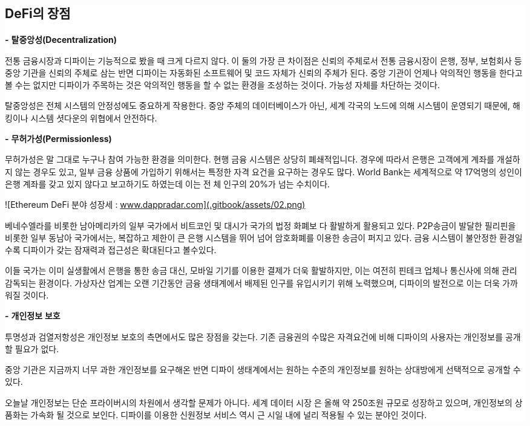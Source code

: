 ## **DeFi의 장점**

**-** **탈중앙성(Decentralization)**

전통 금융시장과 디파이는 기능적으로 봤을 때 크게 다르지 않다. 이 둘의 가장 큰 차이점은 신뢰의 주체로서 전통 금융시장이 은행, 정부, 보험회사 등 중앙 기관을 신뢰의 주체로 삼는 반면 디파이는 자동화된 소프트웨어 및 코드 자체가 신뢰의 주체가 된다. 중앙 기관이 언제나 악의적인 행동을 한다고 볼 수는 없지만 디파이가 주목하는 것은 악의적인 행동을 할 수 없는 환경을 조성하는 것이다. 가능성 자체를 차단하는 것이다.

탈중앙성은 전체 시스템의 안정성에도 중요하게 작용한다. 중앙 주체의 데이터베이스가 아닌, 세계 각국의 노드에 의해 시스템이 운영되기 때문에, 해킹이나 시스템 셧다운의 위협에서 안전하다.

**-** **무허가성(Permissionless)**

무허가성은 말 그대로 누구나 참여 가능한 환경을 의미한다. 현행 금융 시스템은 상당히 폐쇄적입니다. 경우에 따라서 은행은 고객에게 계좌를 개설하지 않는 경우도 있고, 일부 금융 상품에 가입하기 위해서는 특정한 자격 요건을 요구하는 경우도 많다. World Bank는 세계적으로 약 17억명의 성인이 은행 계좌를 갖고 있지 않다고 보고하기도 하였는데 이는 전 체 인구의 20%가 넘는 수치이다.

![Ethereum DeFi 분야 성장세 : www.dappradar.com](.gitbook/assets/02.png)

베네수엘라를 비롯한 남아메리카의 일부 국가에서 비트코인 및 대시가 국가의 법정 화폐보 다 활발하게 활용되고 있다. P2P송금이 발달한 필리핀을 비롯한 일부 동남아 국가에서는, 복잡하고 제한이 큰 은행 시스템을 뛰어 넘어 암호화폐를 이용한 송금이 퍼지고 있다. 금융 시스템이 불안정한 환경일수록 디파이가 갖는 잠재력과 접근성은 확대된다고 볼수있다.

이들 국가는 이미 실생활에서 은행을 통한 송금 대신, 모바일 기기를 이용한 결제가 더욱 활발하지만, 이는 여전히 핀테크 업체나 통신사에 의해 관리 감독되는 환경이다. 가상자산 업계는 오랜 기간동안 금융 생태계에서 배제된 인구를 유입시키기 위해 노력했으며, 디파이의 발전으로 이는 더욱 가까워질 것이다.

**-** **개인정보** **보호**

투명성과 검열저항성은 개인정보 보호의 측면에서도 많은 장점을 갖는다. 기존 금융권의 수많은 자격요건에 비해 디파이의 사용자는 개인정보를 공개할 필요가 없다.

중앙 기관은 지금까지 너무 과한 개인정보를 요구해온 반면 디파이 생태계에서는 원하는 수준의 개인정보를 원하는 상대방에게 선택적으로 공개할 수 있다.

오늘날 개인정보는 단순 프라이버시의 차원에서 생각할 문제가 아니다. 세계 데이터 시장 은 올해 약 250조원 규모로 성장하고 있으며, 개인정보의 상품화는 가속화 될 것으로 보인다. 디파이를 이용한 신원정보 서비스 역시 근 시일 내에 널리 적용될 수 있는 분야인 것이다.
